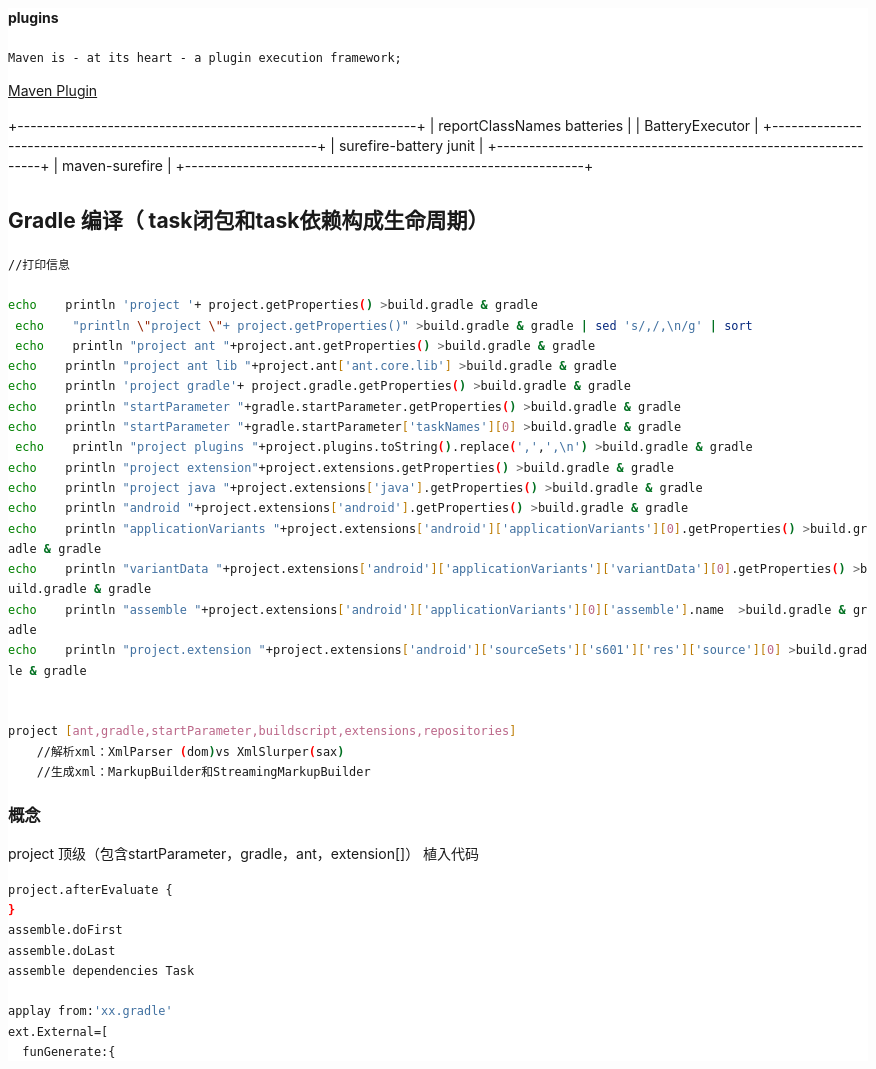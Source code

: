 

####  plugins
```
Maven is - at its heart - a plugin execution framework; 
```
[Maven Plugin](http://maven.apache.org/plugins/index.html)
   
+--------------------------------------------------------------+
|    reportClassNames   batteries                              |
|             BatteryExecutor                                  |
+--------------------------------------------------------------+
|                                surefire-battery      junit   |
+--------------------------------------------------------------+
|                        maven-surefire                        |
+--------------------------------------------------------------+  

 
## Gradle 编译（ task闭包和task依赖构成生命周期）
``` bash
//打印信息

echo    println 'project '+ project.getProperties() >build.gradle & gradle 
 echo    "println \"project \"+ project.getProperties()" >build.gradle & gradle | sed 's/,/,\n/g' | sort
 echo    println "project ant "+project.ant.getProperties() >build.gradle & gradle
echo    println "project ant lib "+project.ant['ant.core.lib'] >build.gradle & gradle
echo    println 'project gradle'+ project.gradle.getProperties() >build.gradle & gradle 
echo    println "startParameter "+gradle.startParameter.getProperties() >build.gradle & gradle
echo    println "startParameter "+gradle.startParameter['taskNames'][0] >build.gradle & gradle
 echo    println "project plugins "+project.plugins.toString().replace(',',',\n') >build.gradle & gradle
echo    println "project extension"+project.extensions.getProperties() >build.gradle & gradle
echo    println "project java "+project.extensions['java'].getProperties() >build.gradle & gradle
echo    println "android "+project.extensions['android'].getProperties() >build.gradle & gradle
echo    println "applicationVariants "+project.extensions['android']['applicationVariants'][0].getProperties() >build.gradle & gradle
echo    println "variantData "+project.extensions['android']['applicationVariants']['variantData'][0].getProperties() >build.gradle & gradle
echo    println "assemble "+project.extensions['android']['applicationVariants'][0]['assemble'].name  >build.gradle & gradle
echo    println "project.extension "+project.extensions['android']['sourceSets']['s601']['res']['source'][0] >build.gradle & gradle


project [ant,gradle,startParameter,buildscript,extensions,repositories]
    //解析xml：XmlParser (dom)vs XmlSlurper(sax)
    //生成xml：MarkupBuilder和StreamingMarkupBuilder
```
### 概念
project 顶级（包含startParameter，gradle，ant，extension[]）
植入代码
``` bash
project.afterEvaluate {
}
assemble.doFirst
assemble.doLast
assemble dependencies Task

applay from:'xx.gradle'
ext.External=[
  funGenerate:{
```